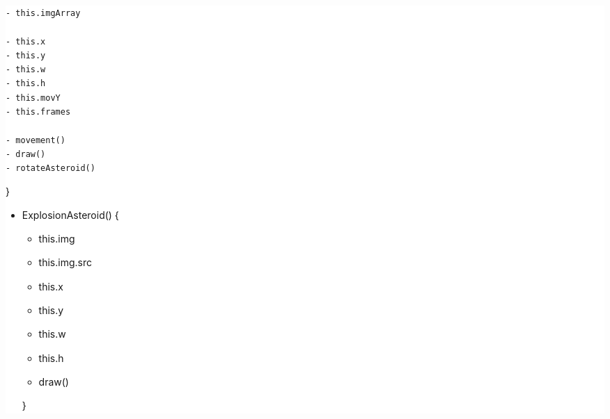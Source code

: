     - this.imgArray
    
    - this.x
    - this.y
    - this.w
    - this.h
    - this.movY
    - this.frames
    
    - movement()
    - draw()
    - rotateAsteroid()
    
  }

- ExplosionAsteroid() {
    
    - this.img
    - this.img.src
    
    - this.x
    - this.y
    - this.w
    - this.h
    
    - draw()
    
  }
  
    



